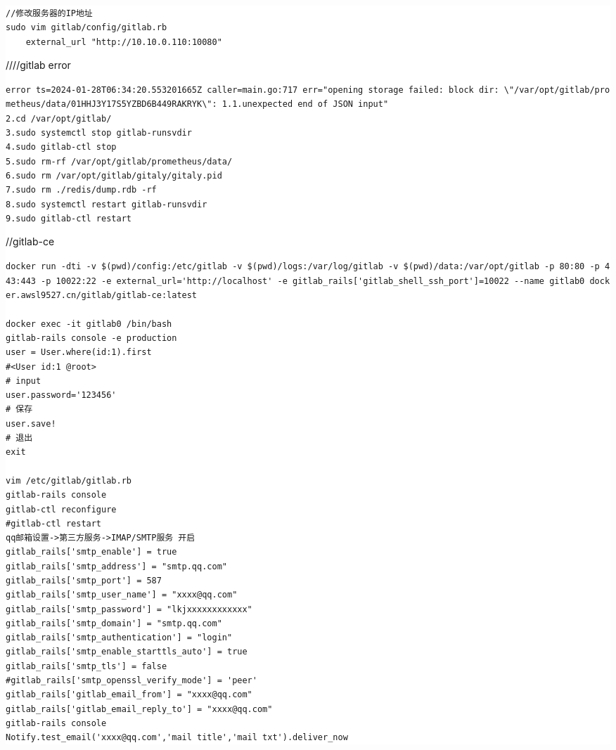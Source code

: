     //修改服务器的IP地址
    sudo vim gitlab/config/gitlab.rb
        external_url "http://10.10.0.110:10080"

  ////gitlab error

    error ts=2024-01-28T06:34:20.553201665Z caller=main.go:717 err="opening storage failed: block dir: \"/var/opt/gitlab/prometheus/data/01HHJ3Y17S5YZBD6B449RAKRYK\": 1.1.unexpected end of JSON input"
    2.cd /var/opt/gitlab/
    3.sudo systemctl stop gitlab-runsvdir
    4.sudo gitlab-ctl stop 
    5.sudo rm-rf /var/opt/gitlab/prometheus/data/ 
    6.sudo rm /var/opt/gitlab/gitaly/gitaly.pid 
    7.sudo rm ./redis/dump.rdb -rf 
    8.sudo systemctl restart gitlab-runsvdir 
    9.sudo gitlab-ctl restart

  //gitlab-ce
  
    docker run -dti -v $(pwd)/config:/etc/gitlab -v $(pwd)/logs:/var/log/gitlab -v $(pwd)/data:/var/opt/gitlab -p 80:80 -p 443:443 -p 10022:22 -e external_url='http://localhost' -e gitlab_rails['gitlab_shell_ssh_port']=10022 --name gitlab0 docker.awsl9527.cn/gitlab/gitlab-ce:latest

    docker exec -it gitlab0 /bin/bash
    gitlab-rails console -e production
    user = User.where(id:1).first
    #<User id:1 @root>
    # input
    user.password='123456'
    # 保存
    user.save!
    # 退出
    exit

    vim /etc/gitlab/gitlab.rb
    gitlab-rails console
    gitlab-ctl reconfigure
    #gitlab-ctl restart
    qq邮箱设置->第三方服务->IMAP/SMTP服务 开启
    gitlab_rails['smtp_enable'] = true
    gitlab_rails['smtp_address'] = "smtp.qq.com"
    gitlab_rails['smtp_port'] = 587
    gitlab_rails['smtp_user_name'] = "xxxx@qq.com"
    gitlab_rails['smtp_password'] = "lkjxxxxxxxxxxxx"
    gitlab_rails['smtp_domain'] = "smtp.qq.com"
    gitlab_rails['smtp_authentication'] = "login"
    gitlab_rails['smtp_enable_starttls_auto'] = true
    gitlab_rails['smtp_tls'] = false
    #gitlab_rails['smtp_openssl_verify_mode'] = 'peer'
    gitlab_rails['gitlab_email_from'] = "xxxx@qq.com"
    gitlab_rails['gitlab_email_reply_to'] = "xxxx@qq.com"
    gitlab-rails console
    Notify.test_email('xxxx@qq.com','mail title','mail txt').deliver_now
